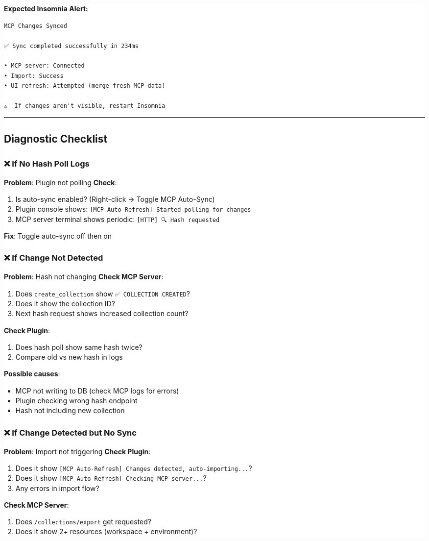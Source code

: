 **Expected Insomnia Alert:**
```
MCP Changes Synced

✅ Sync completed successfully in 234ms

• MCP server: Connected
• Import: Success
• UI refresh: Attempted (merge fresh MCP data)

⚠️  If changes aren't visible, restart Insomnia
```

---

## Diagnostic Checklist

### ❌ If No Hash Poll Logs

**Problem**: Plugin not polling
**Check**:
1. Is auto-sync enabled? (Right-click → Toggle MCP Auto-Sync)
2. Plugin console shows: `[MCP Auto-Refresh] Started polling for changes`
3. MCP server terminal shows periodic: `[HTTP] 🔍 Hash requested`

**Fix**: Toggle auto-sync off then on

### ❌ If Change Not Detected

**Problem**: Hash not changing
**Check MCP Server**:
1. Does `create_collection` show `✅ COLLECTION CREATED`?
2. Does it show the collection ID?
3. Next hash request shows increased collection count?

**Check Plugin**:
1. Does hash poll show same hash twice?
2. Compare old vs new hash in logs

**Possible causes**:
- MCP not writing to DB (check MCP logs for errors)
- Plugin checking wrong hash endpoint
- Hash not including new collection

### ❌ If Change Detected but No Sync

**Problem**: Import not triggering
**Check Plugin**:
1. Does it show `[MCP Auto-Refresh] Changes detected, auto-importing...`?
2. Does it show `[MCP Auto-Refresh] Checking MCP server...`?
3. Any errors in import flow?

**Check MCP Server**:
1. Does `/collections/export` get requested?
2. Does it show 2+ resources (workspace + environment)?
